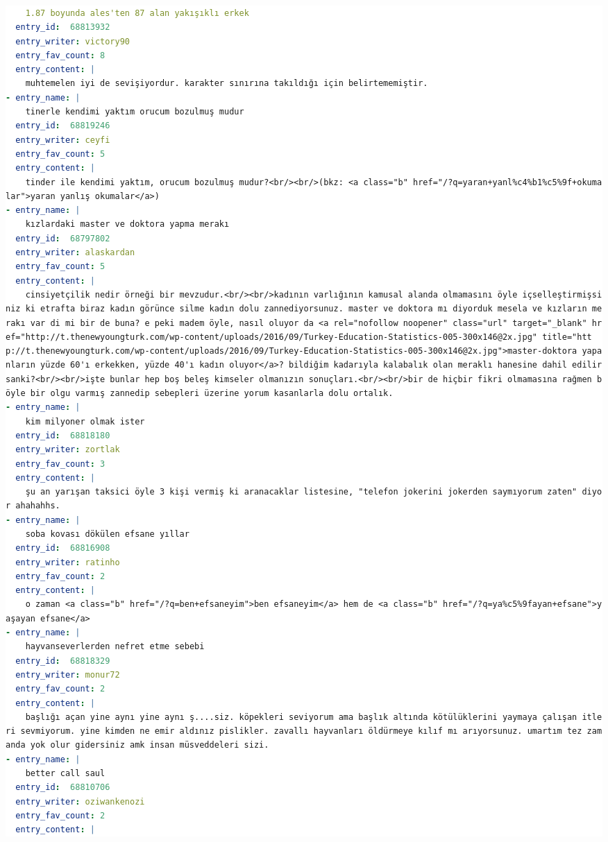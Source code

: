 ```yaml
    1.87 boyunda ales'ten 87 alan yakışıklı erkek
  entry_id:  68813932
  entry_writer: victory90
  entry_fav_count: 8
  entry_content: |
    muhtemelen iyi de sevişiyordur. karakter sınırına takıldığı için belirtememiştir.
- entry_name: |
    tinerle kendimi yaktım orucum bozulmuş mudur
  entry_id:  68819246
  entry_writer: ceyfi
  entry_fav_count: 5
  entry_content: |
    tinder ile kendimi yaktım, orucum bozulmuş mudur?<br/><br/>(bkz: <a class="b" href="/?q=yaran+yanl%c4%b1%c5%9f+okumalar">yaran yanlış okumalar</a>)
- entry_name: |
    kızlardaki master ve doktora yapma merakı
  entry_id:  68797802
  entry_writer: alaskardan
  entry_fav_count: 5
  entry_content: |
    cinsiyetçilik nedir örneği bir mevzudur.<br/><br/>kadının varlığının kamusal alanda olmamasını öyle içselleştirmişsiniz ki etrafta biraz kadın görünce silme kadın dolu zannediyorsunuz. master ve doktora mı diyorduk mesela ve kızların merakı var di mi bir de buna? e peki madem öyle, nasıl oluyor da <a rel="nofollow noopener" class="url" target="_blank" href="http://t.thenewyoungturk.com/wp-content/uploads/2016/09/Turkey-Education-Statistics-005-300x146@2x.jpg" title="http://t.thenewyoungturk.com/wp-content/uploads/2016/09/Turkey-Education-Statistics-005-300x146@2x.jpg">master-doktora yapanların yüzde 60'ı erkekken, yüzde 40'ı kadın oluyor</a>? bildiğim kadarıyla kalabalık olan meraklı hanesine dahil edilir sanki?<br/><br/>işte bunlar hep boş beleş kimseler olmanızın sonuçları.<br/><br/>bir de hiçbir fikri olmamasına rağmen böyle bir olgu varmış zannedip sebepleri üzerine yorum kasanlarla dolu ortalık.
- entry_name: |
    kim milyoner olmak ister
  entry_id:  68818180
  entry_writer: zortlak
  entry_fav_count: 3
  entry_content: |
    şu an yarışan taksici öyle 3 kişi vermiş ki aranacaklar listesine, "telefon jokerini jokerden saymıyorum zaten" diyor ahahahhs.
- entry_name: |
    soba kovası dökülen efsane yıllar
  entry_id:  68816908
  entry_writer: ratinho
  entry_fav_count: 2
  entry_content: |
    o zaman <a class="b" href="/?q=ben+efsaneyim">ben efsaneyim</a> hem de <a class="b" href="/?q=ya%c5%9fayan+efsane">yaşayan efsane</a>
- entry_name: |
    hayvanseverlerden nefret etme sebebi
  entry_id:  68818329
  entry_writer: monur72
  entry_fav_count: 2
  entry_content: |
    başlığı açan yine aynı yine aynı ş....siz. köpekleri seviyorum ama başlık altında kötülüklerini yaymaya çalışan itleri sevmiyorum. yine kimden ne emir aldınız pislikler. zavallı hayvanları öldürmeye kılıf mı arıyorsunuz. umartım tez zamanda yok olur gidersiniz amk insan müsveddeleri sizi.
- entry_name: |
    better call saul
  entry_id:  68810706
  entry_writer: oziwankenozi
  entry_fav_count: 2
  entry_content: |
```